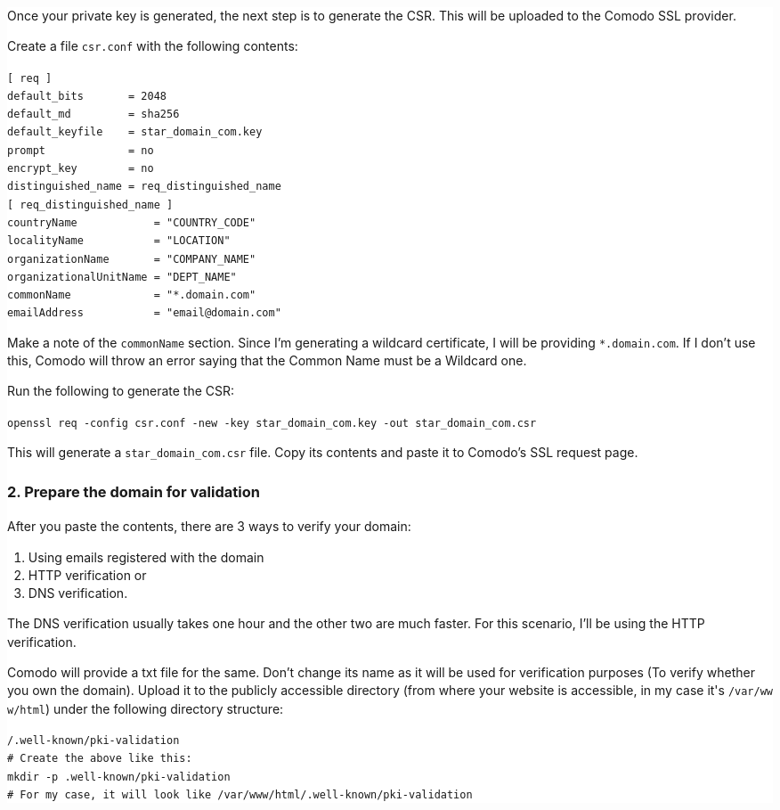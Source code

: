 Once your private key is generated, the next step is to generate the CSR. This will be uploaded to the Comodo SSL provider.

Create a file `csr.conf` with the following contents:

```
[ req ]
default_bits       = 2048
default_md         = sha256
default_keyfile    = star_domain_com.key
prompt             = no
encrypt_key        = no
distinguished_name = req_distinguished_name
[ req_distinguished_name ]
countryName            = "COUNTRY_CODE"
localityName           = "LOCATION"
organizationName       = "COMPANY_NAME"
organizationalUnitName = "DEPT_NAME"
commonName             = "*.domain.com"
emailAddress           = "email@domain.com"
```

Make a note of the `commonName` section. Since I’m generating a wildcard certificate, I will be providing `*.domain.com`. If I don’t use this, Comodo will throw an error saying that the Common Name must be a Wildcard one.

Run the following to generate the CSR:

```
openssl req -config csr.conf -new -key star_domain_com.key -out star_domain_com.csr
```

This will generate a `star_domain_com.csr` file. Copy its contents and paste it to Comodo’s SSL request page.

### 2. Prepare the domain for validation

After you paste the contents, there are 3 ways to verify your domain:

1. Using emails registered with the domain
2. HTTP verification or
3. DNS verification.

The DNS verification usually takes one hour and the other two are much faster. For this scenario, I’ll be using the HTTP verification.

Comodo will provide a txt file for the same. Don’t change its name as it will be used for verification purposes (To verify whether you own the domain). Upload it to the publicly accessible directory (from where your website is accessible, in my case it's `/var/www/html`) under the following directory structure:

```
/.well-known/pki-validation
# Create the above like this:
mkdir -p .well-known/pki-validation
# For my case, it will look like /var/www/html/.well-known/pki-validation
```
